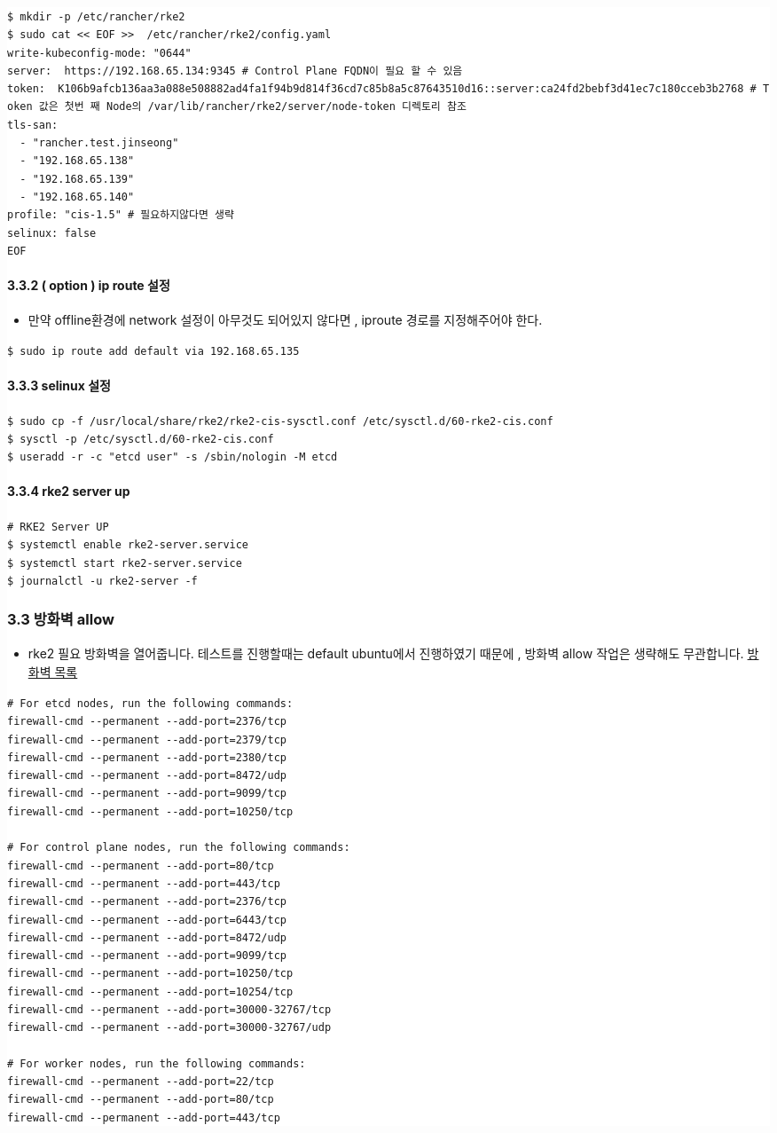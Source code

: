 ```
$ mkdir -p /etc/rancher/rke2
$ sudo cat << EOF >>  /etc/rancher/rke2/config.yaml
write-kubeconfig-mode: "0644"
server:  https://192.168.65.134:9345 # Control Plane FQDN이 필요 할 수 있음 
token:  K106b9afcb136aa3a088e508882ad4fa1f94b9d814f36cd7c85b8a5c87643510d16::server:ca24fd2bebf3d41ec7c180cceb3b2768 # Token 값은 첫번 째 Node의 /var/lib/rancher/rke2/server/node-token 디렉토리 참조
tls-san:
  - "rancher.test.jinseong"
  - "192.168.65.138"
  - "192.168.65.139"
  - "192.168.65.140"
profile: "cis-1.5" # 필요하지않다면 생략
selinux: false
EOF
```
#### 3.3.2 ( option ) ip route 설정
- 만약 offline환경에 network 설정이 아무것도 되어있지 않다면 , iproute 경로를 지정해주어야 한다.
```
$ sudo ip route add default via 192.168.65.135
```
#### 3.3.3 selinux 설정
```
$ sudo cp -f /usr/local/share/rke2/rke2-cis-sysctl.conf /etc/sysctl.d/60-rke2-cis.conf
$ sysctl -p /etc/sysctl.d/60-rke2-cis.conf
$ useradd -r -c "etcd user" -s /sbin/nologin -M etcd
```
#### 3.3.4 rke2 server up
```
# RKE2 Server UP
$ systemctl enable rke2-server.service
$ systemctl start rke2-server.service
$ journalctl -u rke2-server -f
```

### 3.3 방화벽 allow
- rke2 필요 방화벽을 열어줍니다.
  테스트를 진행할때는 default ubuntu에서 진행하였기 때문에 , 방화벽 allow 작업은 생략해도 무관합니다.
  [방화벽 목록](https://docs.rke2.io/install/requirements/#networking)
```
# For etcd nodes, run the following commands:
firewall-cmd --permanent --add-port=2376/tcp
firewall-cmd --permanent --add-port=2379/tcp
firewall-cmd --permanent --add-port=2380/tcp
firewall-cmd --permanent --add-port=8472/udp
firewall-cmd --permanent --add-port=9099/tcp
firewall-cmd --permanent --add-port=10250/tcp

# For control plane nodes, run the following commands:
firewall-cmd --permanent --add-port=80/tcp
firewall-cmd --permanent --add-port=443/tcp
firewall-cmd --permanent --add-port=2376/tcp
firewall-cmd --permanent --add-port=6443/tcp
firewall-cmd --permanent --add-port=8472/udp
firewall-cmd --permanent --add-port=9099/tcp
firewall-cmd --permanent --add-port=10250/tcp
firewall-cmd --permanent --add-port=10254/tcp
firewall-cmd --permanent --add-port=30000-32767/tcp
firewall-cmd --permanent --add-port=30000-32767/udp

# For worker nodes, run the following commands:
firewall-cmd --permanent --add-port=22/tcp
firewall-cmd --permanent --add-port=80/tcp
firewall-cmd --permanent --add-port=443/tcp
```